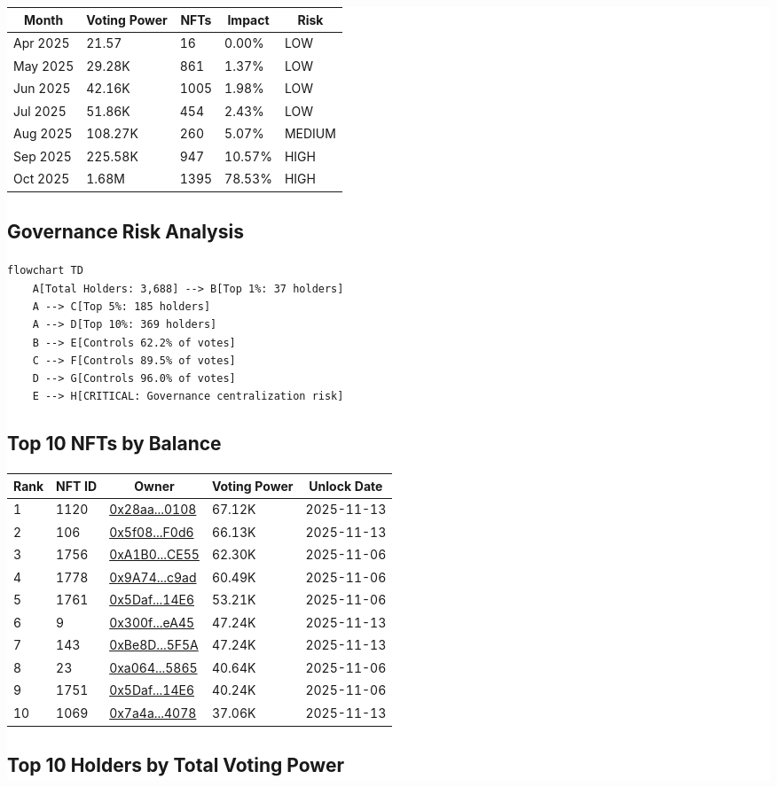 | Month | Voting Power | NFTs | Impact | Risk |
|-------|-------------|------|--------|------|
| Apr 2025 | 21.57 | 16 | 0.00% | LOW |
| May 2025 | 29.28K | 861 | 1.37% | LOW |
| Jun 2025 | 42.16K | 1005 | 1.98% | LOW |
| Jul 2025 | 51.86K | 454 | 2.43% | LOW |
| Aug 2025 | 108.27K | 260 | 5.07% | MEDIUM |
| Sep 2025 | 225.58K | 947 | 10.57% | HIGH |
| Oct 2025 | 1.68M | 1395 | 78.53% | HIGH |

## Governance Risk Analysis

```mermaid
flowchart TD
    A[Total Holders: 3,688] --> B[Top 1%: 37 holders]
    A --> C[Top 5%: 185 holders]
    A --> D[Top 10%: 369 holders]
    B --> E[Controls 62.2% of votes]
    C --> F[Controls 89.5% of votes]
    D --> G[Controls 96.0% of votes]
    E --> H[CRITICAL: Governance centralization risk]
```

## Top 10 NFTs by Balance

| Rank | NFT ID | Owner | Voting Power | Unlock Date |
|------|--------|-------|--------------|-------------|
| 1 | 1120 | [0x28aa...0108](https://debank.com/profile/0x28aa4F9ffe21365473B64C161b566C3CdeAD0108?chain=sonic) | 67.12K | 2025-11-13 |
| 2 | 106 | [0x5f08...F0d6](https://debank.com/profile/0x5f0874D5e6Aa0f6D7F51ACCf9c52e0827143F0d6?chain=sonic) | 66.13K | 2025-11-13 |
| 3 | 1756 | [0xA1B0...CE55](https://debank.com/profile/0xA1B08F82506e35Ec81d7f7D5eD4a89b03B95CE55?chain=sonic) | 62.30K | 2025-11-06 |
| 4 | 1778 | [0x9A74...c9ad](https://debank.com/profile/0x9A747221E5E2482EA18E161C40FC8501475ac9ad?chain=sonic) | 60.49K | 2025-11-06 |
| 5 | 1761 | [0x5Daf...14E6](https://debank.com/profile/0x5Daf884B73F6aB637D72bf09475a8455121614E6?chain=sonic) | 53.21K | 2025-11-06 |
| 6 | 9 | [0x300f...eA45](https://debank.com/profile/0x300f31c44F6Aaf8c0925e25B2C655926FFa9eA45?chain=sonic) | 47.24K | 2025-11-13 |
| 7 | 143 | [0xBe8D...5F5A](https://debank.com/profile/0xBe8DEec6dfc9441487D18E28fb2D4f72f5bE5F5A?chain=sonic) | 47.24K | 2025-11-13 |
| 8 | 23 | [0xa064...5865](https://debank.com/profile/0xa064B34DC0aEeF23e48B400DC4b0A3f940B55865?chain=sonic) | 40.64K | 2025-11-06 |
| 9 | 1751 | [0x5Daf...14E6](https://debank.com/profile/0x5Daf884B73F6aB637D72bf09475a8455121614E6?chain=sonic) | 40.24K | 2025-11-06 |
| 10 | 1069 | [0x7a4a...4078](https://debank.com/profile/0x7a4a37dd112e8BBC6799B26F82Faa76c3Fc94078?chain=sonic) | 37.06K | 2025-11-13 |

## Top 10 Holders by Total Voting Power
